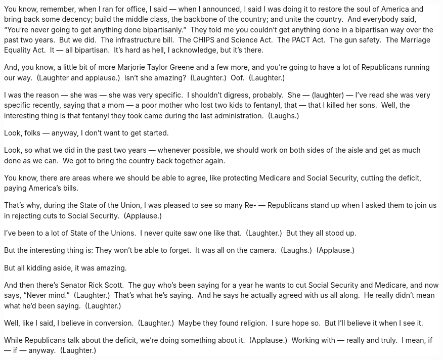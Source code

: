 You know, remember, when I ran for office, I said — when I announced, I
said I was doing it to restore the soul of America and bring back some
decency; build the middle class, the backbone of the country; and unite
the country.  And everybody said, “You’re never going to get anything
done bipartisanly.”  They told me you couldn’t get anything done in a
bipartisan way over the past two years.  But we did.  The infrastructure
bill.  The CHIPS and Science Act.  The PACT Act.  The gun safety.  The
Marriage Equality Act.  It — all bipartisan.  It’s hard as hell, I
acknowledge, but it’s there.  
  
And, you know, a little bit of more Marjorie Taylor Greene and a few
more, and you’re going to have a lot of Republicans running our way. 
(Laughter and applause.)  Isn’t she amazing?  (Laughter.)  Oof. 
(Laughter.)   
  
I was the reason — she was — she was very specific.  I shouldn’t
digress, probably.  She — (laughter) — I’ve read she was very specific
recently, saying that a mom — a poor mother who lost two kids to
fentanyl, that — that I killed her sons.  Well, the interesting thing is
that fentanyl they took came during the last administration. 
(Laughs.)   
  
Look, folks — anyway, I don’t want to get started.   
  
Look, so what we did in the past two years — whenever possible, we
should work on both sides of the aisle and get as much done as we can.
 We got to bring the country back together again.  
  
You know, there are areas where we should be able to agree, like
protecting Medicare and Social Security, cutting the deficit, paying
America’s bills.   
  
That’s why, during the State of the Union, I was pleased to see so many
Re- — Republicans stand up when I asked them to join us in rejecting
cuts to Social Security.  (Applause.) 

I’ve been to a lot of State of the Unions.  I never quite saw one like
that.  (Laughter.)  But they all stood up.

But the interesting thing is: They won’t be able to forget.  It was all
on the camera.  (Laughs.)  (Applause.)

But all kidding aside, it was amazing.

And then there’s Senator Rick Scott.  The guy who’s been saying for a
year he wants to cut Social Security and Medicare, and now says, “Never
mind.”  (Laughter.)  That’s what he’s saying.  And he says he actually
agreed with us all along.  He really didn’t mean what he’d been saying. 
(Laughter.)

Well, like I said, I believe in conversion.  (Laughter.)  Maybe they
found religion.  I sure hope so.  But I’ll believe it when I see it.

While Republicans talk about the deficit, we’re doing something about
it.  (Applause.)  Working with — really and truly.  I mean, if — if —
anyway.  (Laughter.)

